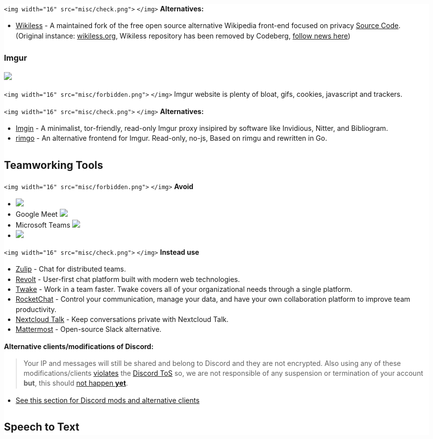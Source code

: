 `<img width="16" src="misc/check.png">` `</img>` **Alternatives:**

- [Wikiless](https://wikiless.whateveritworks.org/) - A maintained fork of the free open source alternative Wikipedia front-end focused on privacy [Source Code](https://github.com/Metastem/wikiless). (Original instance: [wikiless.org](https://wikiless.org/), Wikiless repository has been removed by Codeberg, [follow news here](https://orenom.fi/))

### Imgur

[![](https://shields.tosdr.org/en_325.svg)](https://tosdr.org/en/service/325)

`<img width="16" src="misc/forbidden.png">` `</img>` Imgur website is plenty of bloat, gifs, cookies, javascript and trackers.

`<img width="16" src="misc/check.png">` `</img>` **Alternatives:**

- [Imgin](https://git.voidnet.tech/kev/imgin) - A minimalist, tor-friendly, read-only Imgur proxy insipired by software like Invidious, Nitter, and Bibliogram.
- [rimgo](https://codeberg.org/video-prize-ranch/rimgo#instances) - An alternative frontend for Imgur. Read-only, no-js, Based on rimgu and rewritten in Go.

## Teamworking Tools

`<img width="16" src="misc/forbidden.png">` `</img>` **Avoid**

- [![](https://shields.tosdr.org/en_206.svg)](https://tosdr.org/en/service/206)
- Google Meet [![](https://shields.tosdr.org/en_217.svg)](https://tosdr.org/en/service/217)
- Microsoft Teams [![](https://shields.tosdr.org/en_244.svg)](https://tosdr.org/en/service/244)
- [![](https://shields.tosdr.org/en_536.svg)](https://tosdr.org/en/service/536)

`<img width="16" src="misc/check.png">` `</img>`  **Instead use**

- [Zulip](https://zulip.com/) - Chat for distributed teams.
- [Revolt](https://revolt.chat/) - User-first chat platform built with modern web technologies.
- [Twake](https://twake.app/) - Work in a team faster. Twake covers all of your organizational needs through a single platform.
- [RocketChat](https://rocket.chat/) - Control your communication, manage your data, and have your own collaboration platform to improve team productivity.
- [Nextcloud Talk](https://nextcloud.com/talk/) - Keep conversations private with Nextcloud Talk.
- [Mattermost](https://mattermost.com/) - Open-source Slack alternative.

**Alternative clients/modifications of Discord:**

> Your IP and messages will still be shared and belong to Discord and they are not encrypted.
> Also using any of these modifications/clients [violates](https://nitter.net/discord/status/1006178587731550208#m) the [Discord ToS](https://discord.com/terms) so, we are not responsible of any suspension or termination of your account **but**, this should [not happen **yet**](https://github.com/GooseMod/GooseMod/wiki/FAQ#is-goosemod-against-discord-tos).

- [See this section for Discord mods and alternative clients](https://github.com/pluja/awesome-privacy/blob/main/README.md#alternative-clientsmodifications-of-discord)

## Speech to Text
